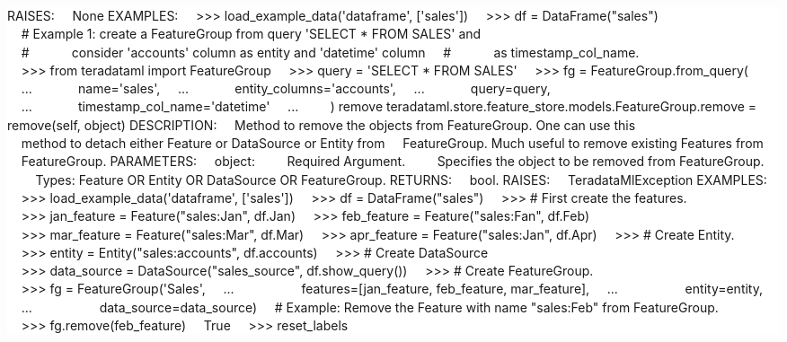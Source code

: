 RAISES:
    None
EXAMPLES:
    >>> load_example_data('dataframe', ['sales'])
    >>> df = DataFrame("sales")
    # Example 1: create a FeatureGroup from query 'SELECT * FROM SALES' and
    #            consider 'accounts' column as entity and 'datetime' column
    #            as timestamp_col_name.
    >>> from teradataml import FeatureGroup
    >>> query = 'SELECT * FROM SALES'
    >>> fg = FeatureGroup.from_query(
    ...             name='sales',
    ...             entity_columns='accounts',
    ...             query=query,
    ...             timestamp_col_name='datetime'
    ...         )
remove
teradataml.store.feature_store.models.FeatureGroup.remove = remove(self, object)
DESCRIPTION:
    Method to remove the objects from FeatureGroup. One can use this
    method to detach either Feature or DataSource or Entity from
    FeatureGroup. Much useful to remove existing Features from
    FeatureGroup.
PARAMETERS:
    object:
        Required Argument.
        Specifies the object to be removed from FeatureGroup.
        Types: Feature OR Entity OR DataSource OR FeatureGroup.
RETURNS:
    bool.
RAISES:
    TeradataMlException
EXAMPLES:
    >>> load_example_data('dataframe', ['sales'])
    >>> df = DataFrame("sales")
    >>> # First create the features.
    >>> jan_feature = Feature("sales:Jan", df.Jan)
    >>> feb_feature = Feature("sales:Fan", df.Feb)
    >>> mar_feature = Feature("sales:Mar", df.Mar)
    >>> apr_feature = Feature("sales:Jan", df.Apr)
    >>> # Create Entity.
    >>> entity = Entity("sales:accounts", df.accounts)
    >>> # Create DataSource
    >>> data_source = DataSource("sales_source", df.show_query())
    >>> # Create FeatureGroup.
    >>> fg = FeatureGroup('Sales',
    ...                   features=[jan_feature, feb_feature, mar_feature],
    ...                   entity=entity,
    ...                   data_source=data_source)
    # Example: Remove the Feature with name "sales:Feb" from FeatureGroup.
    >>> fg.remove(feb_feature)
    True
    >>>
reset_labels